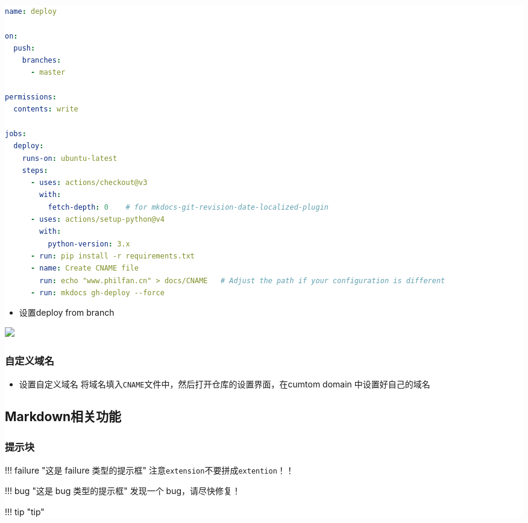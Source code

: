```yml
name: deploy

on:
  push:
    branches:
      - master

permissions:
  contents: write

jobs:
  deploy:
    runs-on: ubuntu-latest
    steps:
      - uses: actions/checkout@v3
        with:
          fetch-depth: 0    # for mkdocs-git-revision-date-localized-plugin
      - uses: actions/setup-python@v4
        with:
          python-version: 3.x
      - run: pip install -r requirements.txt
      - name: Create CNAME file
        run: echo "www.philfan.cn" > docs/CNAME   # Adjust the path if your configuration is different
      - run: mkdocs gh-deploy --force
```

- 设置deploy from branch

![](https://philfan-pic.oss-cn-beijing.aliyuncs.com/img/20240707225202.png)

### 自定义域名

- 设置自定义域名
  将域名填入`CNAME`文件中，然后打开仓库的设置界面，在cumtom domain 中设置好自己的域名





## Markdown相关功能



### 提示块


!!! failure "这是 failure 类型的提示框" 
	注意`extension`不要拼成`extention`！！

!!! bug "这是 bug 类型的提示框" 
    发现一个 bug，请尽快修复！

!!! tip "tip"
